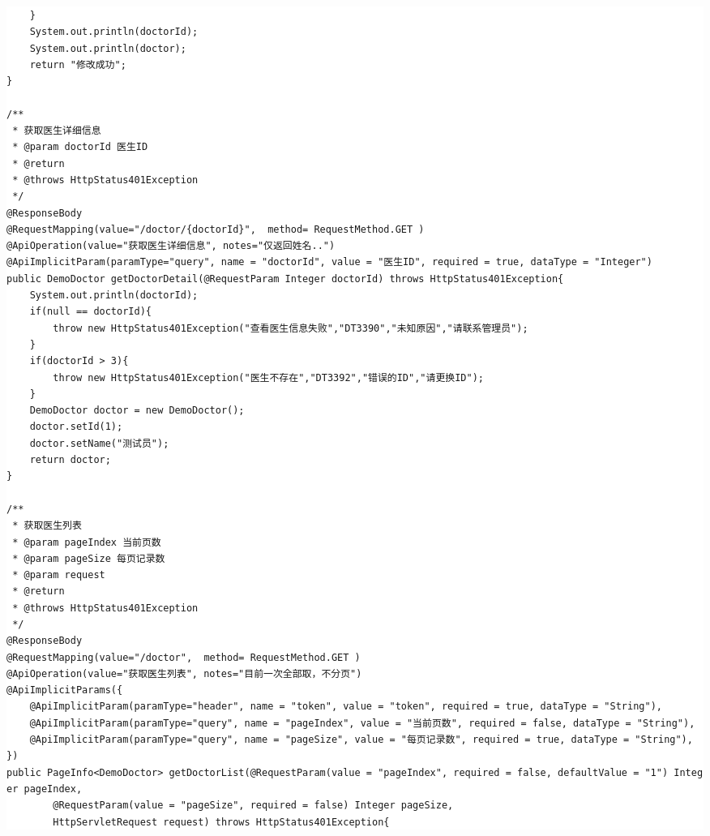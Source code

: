         }
        System.out.println(doctorId);
        System.out.println(doctor);
        return "修改成功";
    }

    /**
     * 获取医生详细信息
     * @param doctorId 医生ID
     * @return
     * @throws HttpStatus401Exception
     */
    @ResponseBody
    @RequestMapping(value="/doctor/{doctorId}",  method= RequestMethod.GET )
    @ApiOperation(value="获取医生详细信息", notes="仅返回姓名..")
    @ApiImplicitParam(paramType="query", name = "doctorId", value = "医生ID", required = true, dataType = "Integer")
    public DemoDoctor getDoctorDetail(@RequestParam Integer doctorId) throws HttpStatus401Exception{
        System.out.println(doctorId);
        if(null == doctorId){
            throw new HttpStatus401Exception("查看医生信息失败","DT3390","未知原因","请联系管理员");
        }
        if(doctorId > 3){
            throw new HttpStatus401Exception("医生不存在","DT3392","错误的ID","请更换ID");
        }
        DemoDoctor doctor = new DemoDoctor();
        doctor.setId(1);
        doctor.setName("测试员");
        return doctor;
    }

    /**
     * 获取医生列表
     * @param pageIndex 当前页数
     * @param pageSize 每页记录数
     * @param request
     * @return
     * @throws HttpStatus401Exception
     */
    @ResponseBody
    @RequestMapping(value="/doctor",  method= RequestMethod.GET )
    @ApiOperation(value="获取医生列表", notes="目前一次全部取，不分页")
    @ApiImplicitParams({
        @ApiImplicitParam(paramType="header", name = "token", value = "token", required = true, dataType = "String"),
        @ApiImplicitParam(paramType="query", name = "pageIndex", value = "当前页数", required = false, dataType = "String"),
        @ApiImplicitParam(paramType="query", name = "pageSize", value = "每页记录数", required = true, dataType = "String"),
    })
    public PageInfo<DemoDoctor> getDoctorList(@RequestParam(value = "pageIndex", required = false, defaultValue = "1") Integer pageIndex,
            @RequestParam(value = "pageSize", required = false) Integer pageSize,
            HttpServletRequest request) throws HttpStatus401Exception{
